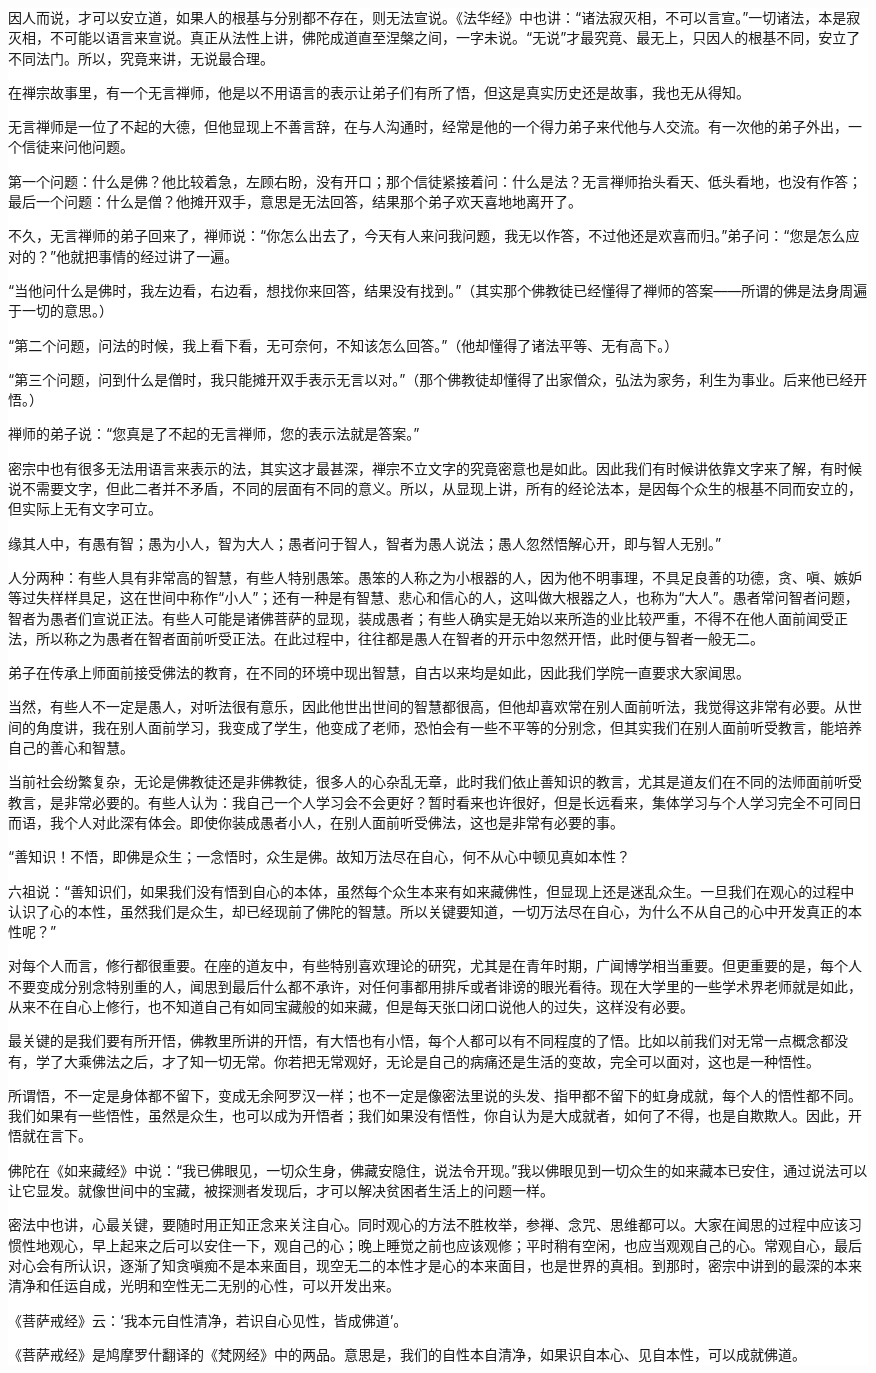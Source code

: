 因人而说，才可以安立道，如果人的根基与分别都不存在，则无法宣说。《法华经》中也讲：“诸法寂灭相，不可以言宣。”一切诸法，本是寂灭相，不可能以语言来宣说。真正从法性上讲，佛陀成道直至涅槃之间，一字未说。“无说”才最究竟、最无上，只因人的根基不同，安立了不同法门。所以，究竟来讲，无说最合理。

在禅宗故事里，有一个无言禅师，他是以不用语言的表示让弟子们有所了悟，但这是真实历史还是故事，我也无从得知。

无言禅师是一位了不起的大德，但他显现上不善言辞，在与人沟通时，经常是他的一个得力弟子来代他与人交流。有一次他的弟子外出，一个信徒来问他问题。

第一个问题：什么是佛？他比较着急，左顾右盼，没有开口；那个信徒紧接着问：什么是法？无言禅师抬头看天、低头看地，也没有作答；最后一个问题：什么是僧？他摊开双手，意思是无法回答，结果那个弟子欢天喜地地离开了。

不久，无言禅师的弟子回来了，禅师说：“你怎么出去了，今天有人来问我问题，我无以作答，不过他还是欢喜而归。”弟子问：“您是怎么应对的？”他就把事情的经过讲了一遍。

“当他问什么是佛时，我左边看，右边看，想找你来回答，结果没有找到。”（其实那个佛教徒已经懂得了禅师的答案——所谓的佛是法身周遍于一切的意思。）

“第二个问题，问法的时候，我上看下看，无可奈何，不知该怎么回答。”（他却懂得了诸法平等、无有高下。）

“第三个问题，问到什么是僧时，我只能摊开双手表示无言以对。”（那个佛教徒却懂得了出家僧众，弘法为家务，利生为事业。后来他已经开悟。）

禅师的弟子说：“您真是了不起的无言禅师，您的表示法就是答案。”

密宗中也有很多无法用语言来表示的法，其实这才最甚深，禅宗不立文字的究竟密意也是如此。因此我们有时候讲依靠文字来了解，有时候说不需要文字，但此二者并不矛盾，不同的层面有不同的意义。所以，从显现上讲，所有的经论法本，是因每个众生的根基不同而安立的，但实际上无有文字可立。

缘其人中，有愚有智；愚为小人，智为大人；愚者问于智人，智者为愚人说法；愚人忽然悟解心开，即与智人无别。”

人分两种：有些人具有非常高的智慧，有些人特别愚笨。愚笨的人称之为小根器的人，因为他不明事理，不具足良善的功德，贪、嗔、嫉妒等过失样样具足，这在世间中称作“小人”；还有一种是有智慧、悲心和信心的人，这叫做大根器之人，也称为“大人”。愚者常问智者问题，智者为愚者们宣说正法。有些人可能是诸佛菩萨的显现，装成愚者；有些人确实是无始以来所造的业比较严重，不得不在他人面前闻受正法，所以称之为愚者在智者面前听受正法。在此过程中，往往都是愚人在智者的开示中忽然开悟，此时便与智者一般无二。

弟子在传承上师面前接受佛法的教育，在不同的环境中现出智慧，自古以来均是如此，因此我们学院一直要求大家闻思。

当然，有些人不一定是愚人，对听法很有意乐，因此他世出世间的智慧都很高，但他却喜欢常在别人面前听法，我觉得这非常有必要。从世间的角度讲，我在别人面前学习，我变成了学生，他变成了老师，恐怕会有一些不平等的分别念，但其实我们在别人面前听受教言，能培养自己的善心和智慧。

当前社会纷繁复杂，无论是佛教徒还是非佛教徒，很多人的心杂乱无章，此时我们依止善知识的教言，尤其是道友们在不同的法师面前听受教言，是非常必要的。有些人认为：我自己一个人学习会不会更好？暂时看来也许很好，但是长远看来，集体学习与个人学习完全不可同日而语，我个人对此深有体会。即使你装成愚者小人，在别人面前听受佛法，这也是非常有必要的事。

“善知识！不悟，即佛是众生；一念悟时，众生是佛。故知万法尽在自心，何不从心中顿见真如本性？

六祖说：“善知识们，如果我们没有悟到自心的本体，虽然每个众生本来有如来藏佛性，但显现上还是迷乱众生。一旦我们在观心的过程中认识了心的本性，虽然我们是众生，却已经现前了佛陀的智慧。所以关键要知道，一切万法尽在自心，为什么不从自己的心中开发真正的本性呢？”

对每个人而言，修行都很重要。在座的道友中，有些特别喜欢理论的研究，尤其是在青年时期，广闻博学相当重要。但更重要的是，每个人不要变成分别念特别重的人，闻思到最后什么都不承许，对任何事都用排斥或者诽谤的眼光看待。现在大学里的一些学术界老师就是如此，从来不在自心上修行，也不知道自己有如同宝藏般的如来藏，但是每天张口闭口说他人的过失，这样没有必要。

最关键的是我们要有所开悟，佛教里所讲的开悟，有大悟也有小悟，每个人都可以有不同程度的了悟。比如以前我们对无常一点概念都没有，学了大乘佛法之后，才了知一切无常。你若把无常观好，无论是自己的病痛还是生活的变故，完全可以面对，这也是一种悟性。

所谓悟，不一定是身体都不留下，变成无余阿罗汉一样；也不一定是像密法里说的头发、指甲都不留下的虹身成就，每个人的悟性都不同。我们如果有一些悟性，虽然是众生，也可以成为开悟者；我们如果没有悟性，你自认为是大成就者，如何了不得，也是自欺欺人。因此，开悟就在言下。

佛陀在《如来藏经》中说：“我已佛眼见，一切众生身，佛藏安隐住，说法令开现。”我以佛眼见到一切众生的如来藏本已安住，通过说法可以让它显发。就像世间中的宝藏，被探测者发现后，才可以解决贫困者生活上的问题一样。

密法中也讲，心最关键，要随时用正知正念来关注自心。同时观心的方法不胜枚举，参禅、念咒、思维都可以。大家在闻思的过程中应该习惯性地观心，早上起来之后可以安住一下，观自己的心；晚上睡觉之前也应该观修；平时稍有空闲，也应当观观自己的心。常观自心，最后对心会有所认识，逐渐了知贪嗔痴不是本来面目，现空无二的本性才是心的本来面目，也是世界的真相。到那时，密宗中讲到的最深的本来清净和任运自成，光明和空性无二无别的心性，可以开发出来。

《菩萨戒经》云：‘我本元自性清净，若识自心见性，皆成佛道’。

《菩萨戒经》是鸠摩罗什翻译的《梵网经》中的两品。意思是，我们的自性本自清净，如果识自本心、见自本性，可以成就佛道。
